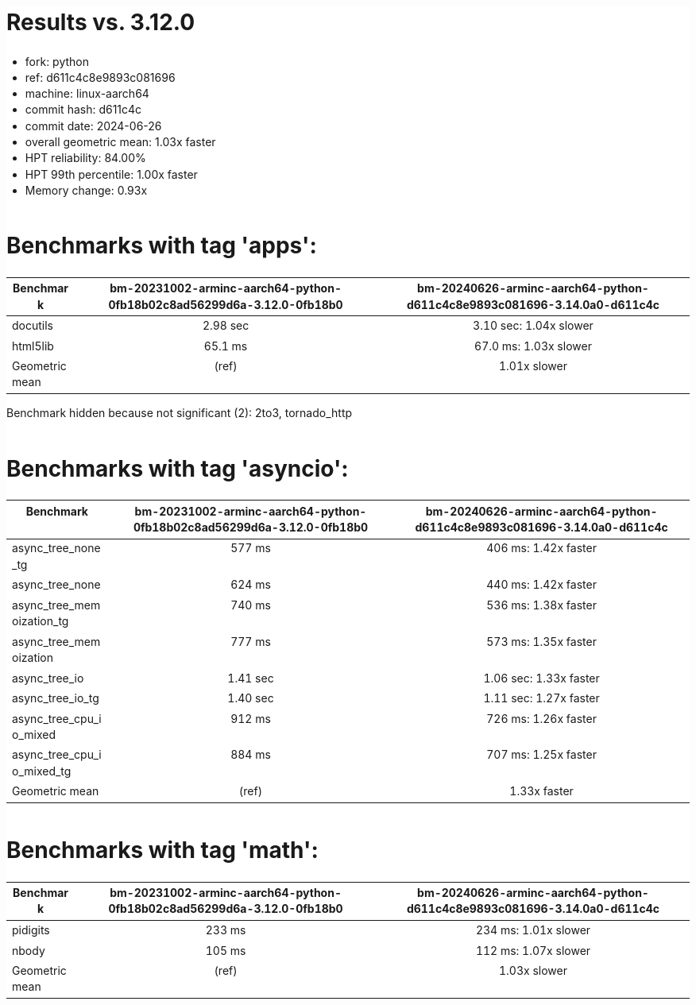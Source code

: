 # Results vs. 3.12.0

- fork: python
- ref: d611c4c8e9893c081696
- machine: linux-aarch64
- commit hash: d611c4c
- commit date: 2024-06-26
- overall geometric mean: 1.03x faster
- HPT reliability: 84.00%
- HPT 99th percentile: 1.00x faster
- Memory change: 0.93x

Benchmarks with tag 'apps':
===========================

| Benchmark      | bm-20231002-arminc-aarch64-python-0fb18b02c8ad56299d6a-3.12.0-0fb18b0 | bm-20240626-arminc-aarch64-python-d611c4c8e9893c081696-3.14.0a0-d611c4c |
|----------------|:---------------------------------------------------------------------:|:-----------------------------------------------------------------------:|
| docutils       | 2.98 sec                                                              | 3.10 sec: 1.04x slower                                                  |
| html5lib       | 65.1 ms                                                               | 67.0 ms: 1.03x slower                                                   |
| Geometric mean | (ref)                                                                 | 1.01x slower                                                            |

Benchmark hidden because not significant (2): 2to3, tornado_http

Benchmarks with tag 'asyncio':
==============================

| Benchmark                  | bm-20231002-arminc-aarch64-python-0fb18b02c8ad56299d6a-3.12.0-0fb18b0 | bm-20240626-arminc-aarch64-python-d611c4c8e9893c081696-3.14.0a0-d611c4c |
|----------------------------|:---------------------------------------------------------------------:|:-----------------------------------------------------------------------:|
| async_tree_none_tg         | 577 ms                                                                | 406 ms: 1.42x faster                                                    |
| async_tree_none            | 624 ms                                                                | 440 ms: 1.42x faster                                                    |
| async_tree_memoization_tg  | 740 ms                                                                | 536 ms: 1.38x faster                                                    |
| async_tree_memoization     | 777 ms                                                                | 573 ms: 1.35x faster                                                    |
| async_tree_io              | 1.41 sec                                                              | 1.06 sec: 1.33x faster                                                  |
| async_tree_io_tg           | 1.40 sec                                                              | 1.11 sec: 1.27x faster                                                  |
| async_tree_cpu_io_mixed    | 912 ms                                                                | 726 ms: 1.26x faster                                                    |
| async_tree_cpu_io_mixed_tg | 884 ms                                                                | 707 ms: 1.25x faster                                                    |
| Geometric mean             | (ref)                                                                 | 1.33x faster                                                            |

Benchmarks with tag 'math':
===========================

| Benchmark      | bm-20231002-arminc-aarch64-python-0fb18b02c8ad56299d6a-3.12.0-0fb18b0 | bm-20240626-arminc-aarch64-python-d611c4c8e9893c081696-3.14.0a0-d611c4c |
|----------------|:---------------------------------------------------------------------:|:-----------------------------------------------------------------------:|
| pidigits       | 233 ms                                                                | 234 ms: 1.01x slower                                                    |
| nbody          | 105 ms                                                                | 112 ms: 1.07x slower                                                    |
| Geometric mean | (ref)                                                                 | 1.03x slower                                                            |
